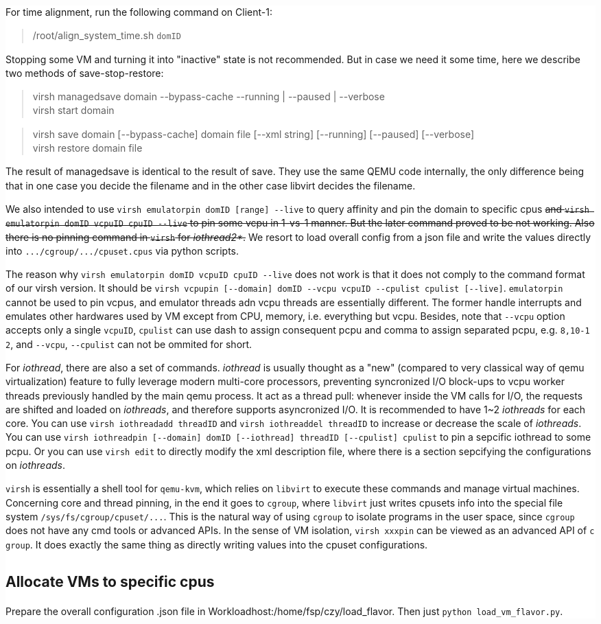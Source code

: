 For time alignment, run the following command on Client-1:
> /root/align_system_time.sh `domID`

Stopping some VM and turning it into "inactive" state is not recommended. But in case we need it some time, here we describe two methods of save-stop-restore:
> virsh managedsave domain --bypass-cache --running | --paused | --verbose    
> virsh start domain

> virsh save domain [--bypass-cache] domain file [--xml string] [--running] [--paused] [--verbose]    
> virsh restore domain file

The result of managedsave is identical to the result of save. They use the same QEMU code internally, the only difference being that in one
case you decide the filename and in the other case libvirt decides
the filename.

We also intended to use `virsh emulatorpin domID [range] --live` to query affinity and pin the domain to specific cpus ~~and `virsh emulatorpin domID vcpuID cpuID --live` to pin some vcpu in 1-vs-1 manner. But the later command proved to be not working. Also there is no pinning command in `virsh` for *iothread2\**.~~ We resort to load overall config from a json file and write the values directly into `.../cgroup/.../cpuset.cpus` via python scripts.

The reason why `virsh emulatorpin domID vcpuID cpuID --live` does not work is that it does not comply to the command format of our virsh version. It should be `virsh vcpupin [--domain] domID --vcpu vcpuID --cpulist cpulist [--live]`. `emulatorpin` cannot be used to pin vcpus, and emulator threads adn vcpu threads are essentially different. The former handle interrupts and emulates other hardwares used by VM except from CPU, memory, i.e. everything but vcpu. Besides, note that `--vcpu` option accepts only a single `vcpuID`, `cpulist` can use dash to assign consequent pcpu and comma to assign separated pcpu, e.g. `8,10-12`, and `--vcpu`, `--cpulist` can not be ommited for short.

For *iothread*, there are also a set of commands. *iothread* is usually thought as a "new" (compared to very classical way of qemu virtualization) feature to fully leverage modern multi-core processors, preventing syncronized I/O block-ups to vcpu worker threads previously handled by the main qemu process. It act as a thread pull: whenever inside the VM calls for I/O, the requests are shifted and loaded on *iothreads*, and therefore supports asyncronized I/O. It is recommended to have 1~2 *iothreads* for each core. You can use `virsh iothreadadd threadID` and `virsh iothreaddel threadID` to increase or decrease the scale of *iothreads*. You can use `virsh iothreadpin [--domain] domID [--iothread] threadID [--cpulist] cpulist` to pin a sepcific iothread to some pcpu. Or you can use `virsh edit` to directly modify the xml description file, where there is a section sepcifying the configurations on *iothreads*. 

`virsh` is essentially a shell tool for `qemu-kvm`, which relies on `libvirt` to execute these commands and manage virtual machines. Concerning core and thread pinning, in the end it goes to `cgroup`, where `libvirt` just writes cpusets info into the special file system `/sys/fs/cgroup/cpuset/...`. This is the natural way of using `cgroup` to isolate programs in the user space, since `cgroup` does not have any cmd tools or advanced APIs. In the sense of VM isolation, `virsh xxxpin` can be viewed as an advanced API of `cgroup`. It does exactly the same thing as directly writing values into the cpuset configurations.

## Allocate VMs to specific cpus
Prepare the overall configuration .json file in Workloadhost:/home/fsp/czy/load_flavor. Then just `python load_vm_flavor.py`.